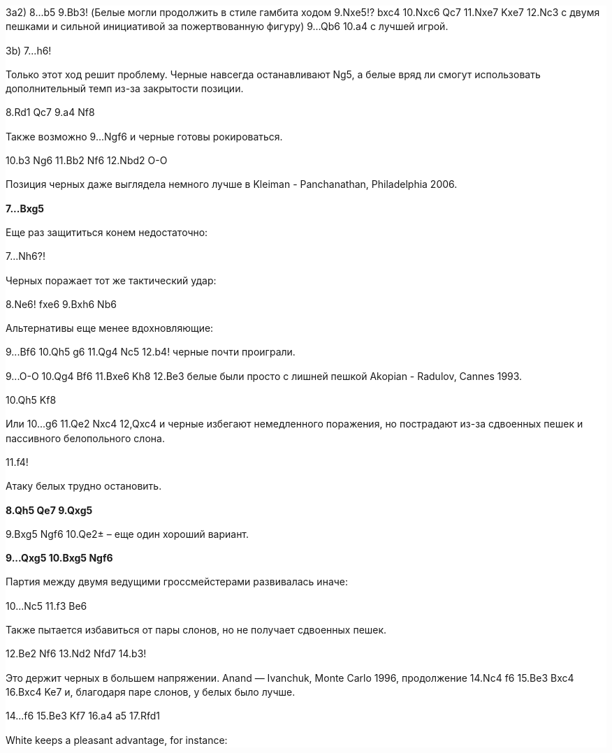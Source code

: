 3a2) 8...b5 9.Bb3! (Белые могли продолжить в стиле гамбита ходом 9.Nxe5!? bxc4 10.Nxc6 Qc7 11.Nxe7 Kxe7 12.Nc3 с двумя пешками и сильной инициативой за пожертвованную фигуру) 9...Qb6 10.a4 с лучшей игрой.

3b) 7...h6!

Только этот ход решит проблему. Черные навсегда останавливают Ng5, а белые вряд ли смогут использовать дополнительный темп из-за закрытости позиции.

8.Rd1 Qc7 9.a4 Nf8

Также возможно 9...Ngf6 и черные готовы рокироваться.<level/>

10.b3 Ng6 11.Bb2 Nf6 12.Nbd2 O-O

Позиция черных даже выглядела немного лучше в Kleiman - Panchanathan, Philadelphia 2006.


**7...Bxg5**

Еще раз защититься конем недостаточно:

7...Nh6?!

Черных поражает тот же тактический удар:

8.Ne6! fxe6 9.Bxh6 Nb6

Альтернативы еще менее вдохновляющие:

9...Bf6 10.Qh5 g6 11.Qg4 Nc5 12.b4! черные почти проиграли.<level/>

9...O-O 10.Qg4 Bf6 11.Bxe6 Kh8 12.Be3 белые были просто с лишней пешкой Akopian - Radulov, Cannes 1993.<level/>

10.Qh5 Kf8

Или 10...g6 11.Qe2 Nxc4 12,Qxc4 и черные избегают немедленного поражения, но пострадают из-за сдвоенных пешек и пассивного белопольного слона.<level/>

11.f4!

Атаку белых трудно остановить.

**8.Qh5 Qe7 9.Qxg5**

9.Bxg5 Ngf6 10.Qe2± – еще один хороший вариант.

**9...Qxg5 10.Bxg5 Ngf6**

Партия между двумя ведущими гроссмейстерами развивалась иначе:

10...Nc5 11.f3 Be6

Также пытается избавиться от пары слонов, но не получает сдвоенных пешек.

12.Be2 Nf6 13.Nd2 Nfd7 14.b3!

Это держит черных в большем напряжении. Anand — Ivanchuk, Monte Carlo 1996, продолжение 14.Nc4 f6 15.Be3 Bxc4 16.Bxc4 Ke7 и, благодаря паре слонов, у белых было лучше.<level/>

14...f6 15.Be3 Kf7 16.a4 a5 17.Rfd1

White keeps a pleasant advantage, for instance:
